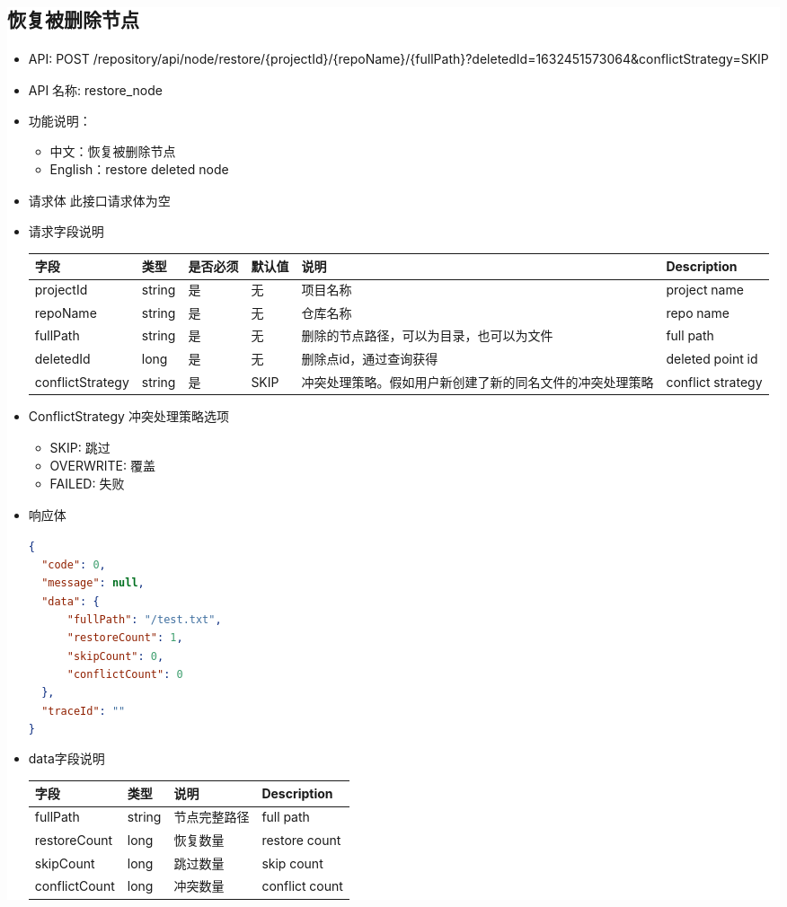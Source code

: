 ## 恢复被删除节点

- API: POST /repository/api/node/restore/{projectId}/{repoName}/{fullPath}?deletedId=1632451573064&conflictStrategy=SKIP
- API 名称: restore_node
- 功能说明：
  - 中文：恢复被删除节点
  - English：restore deleted node
- 请求体
  此接口请求体为空

- 请求字段说明

  |字段|类型|是否必须|默认值|说明|Description|
  |---|---|---|---|---|---|
  |projectId|string|是|无|项目名称|project name|
  |repoName|string|是|无|仓库名称|repo name|
  |fullPath|string|是|无|删除的节点路径，可以为目录，也可以为文件|full path|
  |deletedId|long|是|无|删除点id，通过查询获得|deleted point id|
  |conflictStrategy|string|是|SKIP|冲突处理策略。假如用户新创建了新的同名文件的冲突处理策略|conflict strategy|

- ConflictStrategy 冲突处理策略选项
  - SKIP: 跳过    
  - OVERWRITE: 覆盖
  - FAILED: 失败

- 响应体

  ```json
  {
    "code": 0,
    "message": null,
    "data": {
        "fullPath": "/test.txt",
        "restoreCount": 1,
        "skipCount": 0,
        "conflictCount": 0
    },
    "traceId": ""
  }
  ```

- data字段说明

  |字段|类型|说明|Description|
  |---|---|---|---|
  |fullPath|string|节点完整路径|full path|
  |restoreCount|long|恢复数量|restore count|
  |skipCount|long|跳过数量|skip count|
  |conflictCount|long|冲突数量|conflict count|
